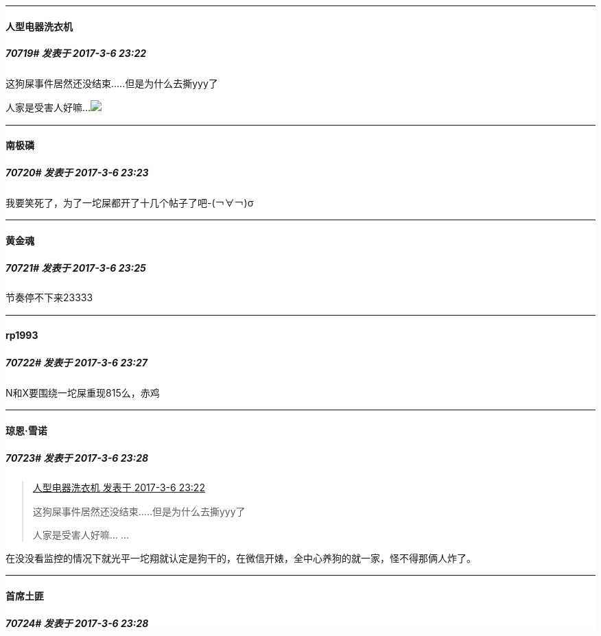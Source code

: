 
-----

####  人型电器洗衣机  
##### 70719#       发表于 2017-3-6 23:22


这狗屎事件居然还没结束.....但是为什么去撕yyy了


人家是受害人好嘛...<img src="https://static.saraba1st.com/image/smiley/face/145.gif" referrerpolicy="no-referrer">


-----

####  南极磷  
##### 70720#       发表于 2017-3-6 23:23


我要笑死了，为了一坨屎都开了十几个帖子了吧-(￢∀￢)σ


-----

####  黄金魂  
##### 70721#       发表于 2017-3-6 23:25


节奏停不下来23333


-----

####  rp1993  
##### 70722#       发表于 2017-3-6 23:27


N和X要围绕一坨屎重现815么，赤鸡


-----

####  琼恩·雪诺  
##### 70723#       发表于 2017-3-6 23:28


<blockquote><a href="httphttps://bbs.saraba1st.com/2b/forum.php?mod=redirect&amp;goto=findpost&amp;pid=35420474&amp;ptid=1105387" target="_blank">人型电器洗衣机 发表于 2017-3-6 23:22</a>

这狗屎事件居然还没结束.....但是为什么去撕yyy了


人家是受害人好嘛... ...</blockquote>
在没没看监控的情况下就光平一坨翔就认定是狗干的，在微信开婊，全中心养狗的就一家，怪不得那俩人炸了。


-----

####  首席土匪  
##### 70724#       发表于 2017-3-6 23:28
